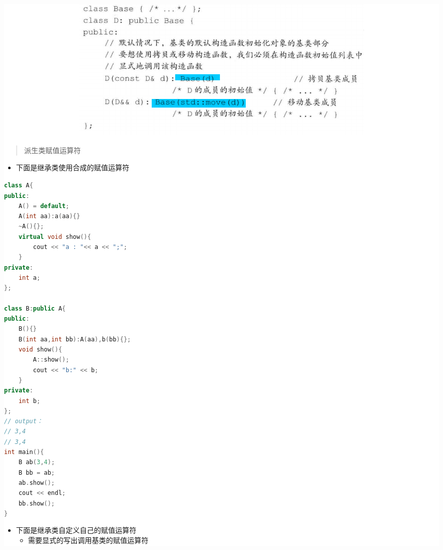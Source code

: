 <div align="center"><img style="zoom:60%" src="pic/3-72.png"></div>


> 派生类赋值运算符
- 下面是继承类使用合成的赋值运算符
```cpp
class A{
public:
    A() = default;
    A(int aa):a(aa){}
    ~A(){};
    virtual void show(){
        cout << "a : "<< a << ";";
    }
private:
    int a;
};

class B:public A{
public:
    B(){}
    B(int aa,int bb):A(aa),b(bb){};
    void show(){
        A::show();
        cout << "b:" << b;
    }
private:
    int b;
};
// output：
// 3,4
// 3,4
int main(){
    B ab(3,4);
    B bb = ab;
    ab.show();
    cout << endl;
    bb.show();
}
```
- 下面是继承类自定义自己的赋值运算符
  - 需要显式的写出调用基类的赋值运算符